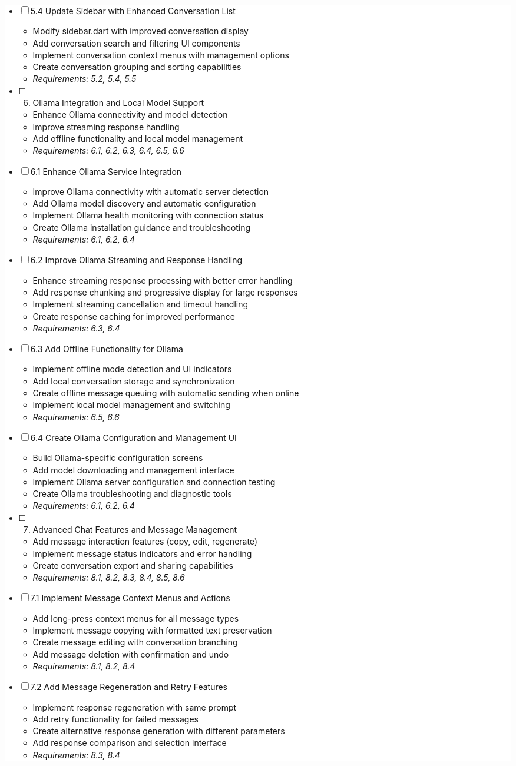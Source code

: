 - [ ] 5.4 Update Sidebar with Enhanced Conversation List
  - Modify sidebar.dart with improved conversation display
  - Add conversation search and filtering UI components
  - Implement conversation context menus with management options
  - Create conversation grouping and sorting capabilities
  - _Requirements: 5.2, 5.4, 5.5_

- [ ] 6. Ollama Integration and Local Model Support
  - Enhance Ollama connectivity and model detection
  - Improve streaming response handling
  - Add offline functionality and local model management
  - _Requirements: 6.1, 6.2, 6.3, 6.4, 6.5, 6.6_

- [ ] 6.1 Enhance Ollama Service Integration
  - Improve Ollama connectivity with automatic server detection
  - Add Ollama model discovery and automatic configuration
  - Implement Ollama health monitoring with connection status
  - Create Ollama installation guidance and troubleshooting
  - _Requirements: 6.1, 6.2, 6.4_

- [ ] 6.2 Improve Ollama Streaming and Response Handling
  - Enhance streaming response processing with better error handling
  - Add response chunking and progressive display for large responses
  - Implement streaming cancellation and timeout handling
  - Create response caching for improved performance
  - _Requirements: 6.3, 6.4_

- [ ] 6.3 Add Offline Functionality for Ollama
  - Implement offline mode detection and UI indicators
  - Add local conversation storage and synchronization
  - Create offline message queuing with automatic sending when online
  - Implement local model management and switching
  - _Requirements: 6.5, 6.6_

- [ ] 6.4 Create Ollama Configuration and Management UI
  - Build Ollama-specific configuration screens
  - Add model downloading and management interface
  - Implement Ollama server configuration and connection testing
  - Create Ollama troubleshooting and diagnostic tools
  - _Requirements: 6.1, 6.2, 6.4_

- [ ] 7. Advanced Chat Features and Message Management
  - Add message interaction features (copy, edit, regenerate)
  - Implement message status indicators and error handling
  - Create conversation export and sharing capabilities
  - _Requirements: 8.1, 8.2, 8.3, 8.4, 8.5, 8.6_

- [ ] 7.1 Implement Message Context Menus and Actions
  - Add long-press context menus for all message types
  - Implement message copying with formatted text preservation
  - Create message editing with conversation branching
  - Add message deletion with confirmation and undo
  - _Requirements: 8.1, 8.2, 8.4_

- [ ] 7.2 Add Message Regeneration and Retry Features
  - Implement response regeneration with same prompt
  - Add retry functionality for failed messages
  - Create alternative response generation with different parameters
  - Add response comparison and selection interface
  - _Requirements: 8.3, 8.4_
